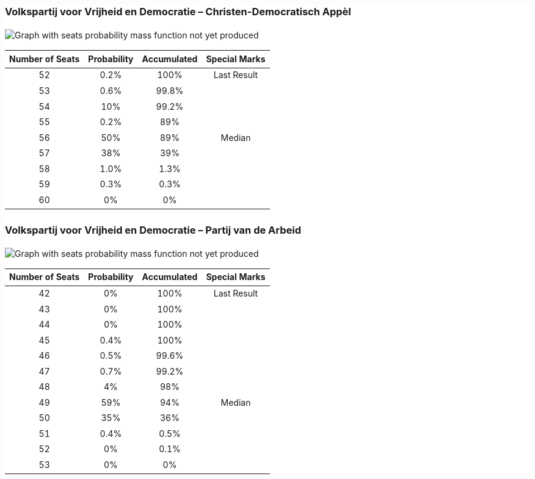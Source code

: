 ### Volkspartij voor Vrijheid en Democratie – Christen-Democratisch Appèl

![Graph with seats probability mass function not yet produced](2021-01-31-Peilnl-coalitions-seats-pmf-vvd–cda.png "Seats Probability Mass Function")

| Number of Seats | Probability | Accumulated | Special Marks |
|:---------------:|:-----------:|:-----------:|:-------------:|
| 52 | 0.2% | 100% | Last Result |
| 53 | 0.6% | 99.8% |  |
| 54 | 10% | 99.2% |  |
| 55 | 0.2% | 89% |  |
| 56 | 50% | 89% | Median |
| 57 | 38% | 39% |  |
| 58 | 1.0% | 1.3% |  |
| 59 | 0.3% | 0.3% |  |
| 60 | 0% | 0% |  |

### Volkspartij voor Vrijheid en Democratie – Partij van de Arbeid

![Graph with seats probability mass function not yet produced](2021-01-31-Peilnl-coalitions-seats-pmf-vvd–pvda.png "Seats Probability Mass Function")

| Number of Seats | Probability | Accumulated | Special Marks |
|:---------------:|:-----------:|:-----------:|:-------------:|
| 42 | 0% | 100% | Last Result |
| 43 | 0% | 100% |  |
| 44 | 0% | 100% |  |
| 45 | 0.4% | 100% |  |
| 46 | 0.5% | 99.6% |  |
| 47 | 0.7% | 99.2% |  |
| 48 | 4% | 98% |  |
| 49 | 59% | 94% | Median |
| 50 | 35% | 36% |  |
| 51 | 0.4% | 0.5% |  |
| 52 | 0% | 0.1% |  |
| 53 | 0% | 0% |  |
